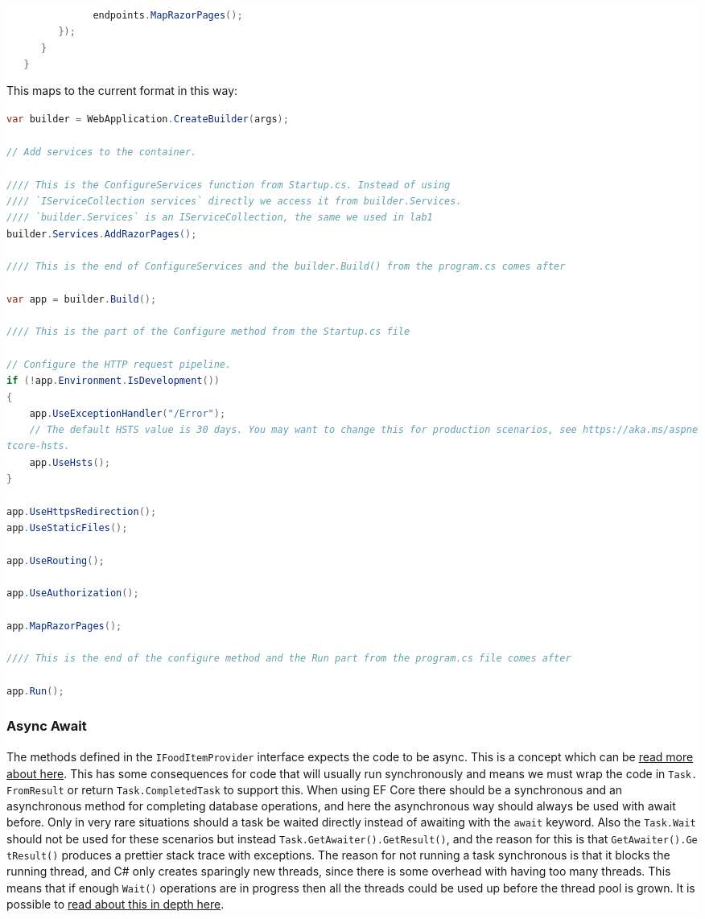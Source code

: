 ```csharp
               endpoints.MapRazorPages();
         });
      }
   }
```

This maps to the current format in this way:


```csharp
var builder = WebApplication.CreateBuilder(args);

// Add services to the container.

//// This is the ConfigureServices function from Startup.cs. Instead of using 
//// `IServiceCollection services` directly we access it from builder.Services. 
//// `builder.Services` is an IServiceCollection, the same we used in lab1
builder.Services.AddRazorPages();

//// This is the end of ConfigureServices and the builder.Build() from the program.cs comes after

var app = builder.Build();

//// This is the part of the Configure method from the Startup.cs file

// Configure the HTTP request pipeline.
if (!app.Environment.IsDevelopment())
{
    app.UseExceptionHandler("/Error");
    // The default HSTS value is 30 days. You may want to change this for production scenarios, see https://aka.ms/aspnetcore-hsts.
    app.UseHsts();
}

app.UseHttpsRedirection();
app.UseStaticFiles();

app.UseRouting();

app.UseAuthorization();

app.MapRazorPages();

//// This is the end of the configure method and the Run part from the program.cs file comes after

app.Run();
```

### Async Await

The methods defined in the `IFoodItemProvider` interface expects the code to be async. This is a concept which can be [read more about here](https://docs.microsoft.com/en-us/dotnet/csharp/programming-guide/concepts/async/). This has some consequences for code that will usually run synchronously and means we must wrap the code in `Task.FromResult` or return `Task.CompletedTask` to support this. When using EF Core there should be a synchronous and an asynchronous method for completing database operations, and here the asynchronous way should always be used with await before. 
Only in very rare situations should a task be waited directly instead of awaiting with the `await` keyword. Also the `Task.Wait` should not be used for these scenarios but instead `Task.GetAwaiter().GetResult()`, and the reason for this is that `GetAwaiter().GetResult()` produces a prettier stack trace with exceptions. The reason for not running a task synchronous is that it blocks the running thread, and C# only creates sparingly new threads, since there is some overhead with having too many threads. This means that if enough `Wait()` operations are in progress then all the threads could be used up before the thread pool is grown. It is possible to [read about this in depth here](https://docs.microsoft.com/nb-no/archive/blogs/vancem/diagnosing-net-core-threadpool-starvation-with-perfview-why-my-service-is-not-saturating-all-cores-or-seems-to-stall?WT.mc_id=DT-MVP-5003325).
